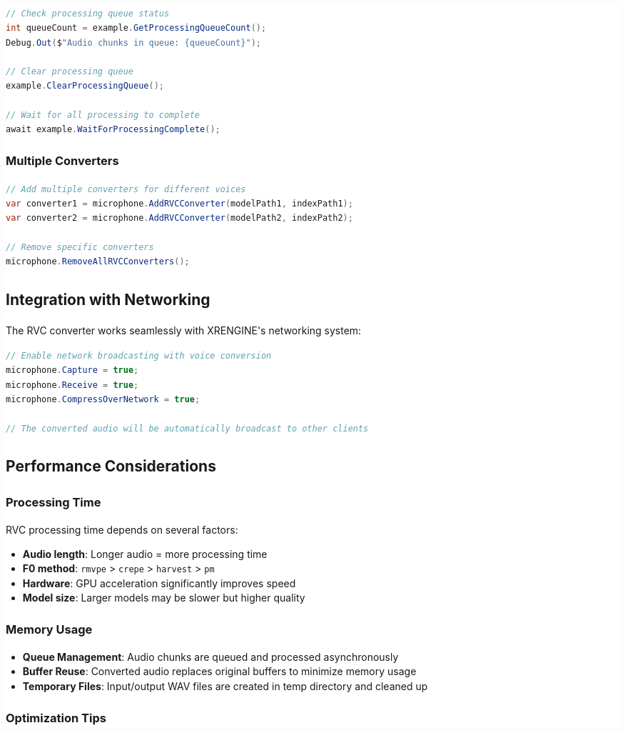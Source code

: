```csharp
// Check processing queue status
int queueCount = example.GetProcessingQueueCount();
Debug.Out($"Audio chunks in queue: {queueCount}");

// Clear processing queue
example.ClearProcessingQueue();

// Wait for all processing to complete
await example.WaitForProcessingComplete();
```

### Multiple Converters

```csharp
// Add multiple converters for different voices
var converter1 = microphone.AddRVCConverter(modelPath1, indexPath1);
var converter2 = microphone.AddRVCConverter(modelPath2, indexPath2);

// Remove specific converters
microphone.RemoveAllRVCConverters();
```

## Integration with Networking

The RVC converter works seamlessly with XRENGINE's networking system:

```csharp
// Enable network broadcasting with voice conversion
microphone.Capture = true;
microphone.Receive = true;
microphone.CompressOverNetwork = true;

// The converted audio will be automatically broadcast to other clients
```

## Performance Considerations

### Processing Time

RVC processing time depends on several factors:
- **Audio length**: Longer audio = more processing time
- **F0 method**: `rmvpe` > `crepe` > `harvest` > `pm`
- **Hardware**: GPU acceleration significantly improves speed
- **Model size**: Larger models may be slower but higher quality

### Memory Usage

- **Queue Management**: Audio chunks are queued and processed asynchronously
- **Buffer Reuse**: Converted audio replaces original buffers to minimize memory usage
- **Temporary Files**: Input/output WAV files are created in temp directory and cleaned up

### Optimization Tips
